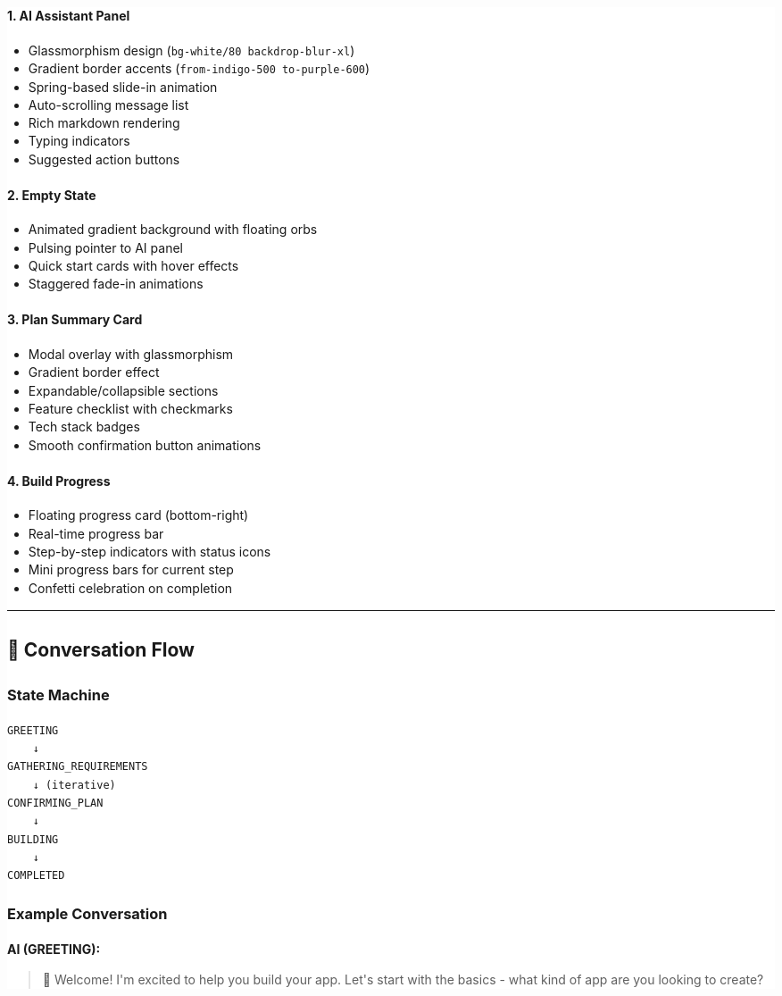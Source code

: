 #### 1. **AI Assistant Panel**
- Glassmorphism design (`bg-white/80 backdrop-blur-xl`)
- Gradient border accents (`from-indigo-500 to-purple-600`)
- Spring-based slide-in animation
- Auto-scrolling message list
- Rich markdown rendering
- Typing indicators
- Suggested action buttons

#### 2. **Empty State**
- Animated gradient background with floating orbs
- Pulsing pointer to AI panel
- Quick start cards with hover effects
- Staggered fade-in animations

#### 3. **Plan Summary Card**
- Modal overlay with glassmorphism
- Gradient border effect
- Expandable/collapsible sections
- Feature checklist with checkmarks
- Tech stack badges
- Smooth confirmation button animations

#### 4. **Build Progress**
- Floating progress card (bottom-right)
- Real-time progress bar
- Step-by-step indicators with status icons
- Mini progress bars for current step
- Confetti celebration on completion

---

## 🔄 Conversation Flow

### State Machine

```
GREETING
    ↓
GATHERING_REQUIREMENTS
    ↓ (iterative)
CONFIRMING_PLAN
    ↓
BUILDING
    ↓
COMPLETED
```

### Example Conversation

**AI (GREETING):**
> 👋 Welcome! I'm excited to help you build your app. Let's start with the basics - what kind of app are you looking to create?
